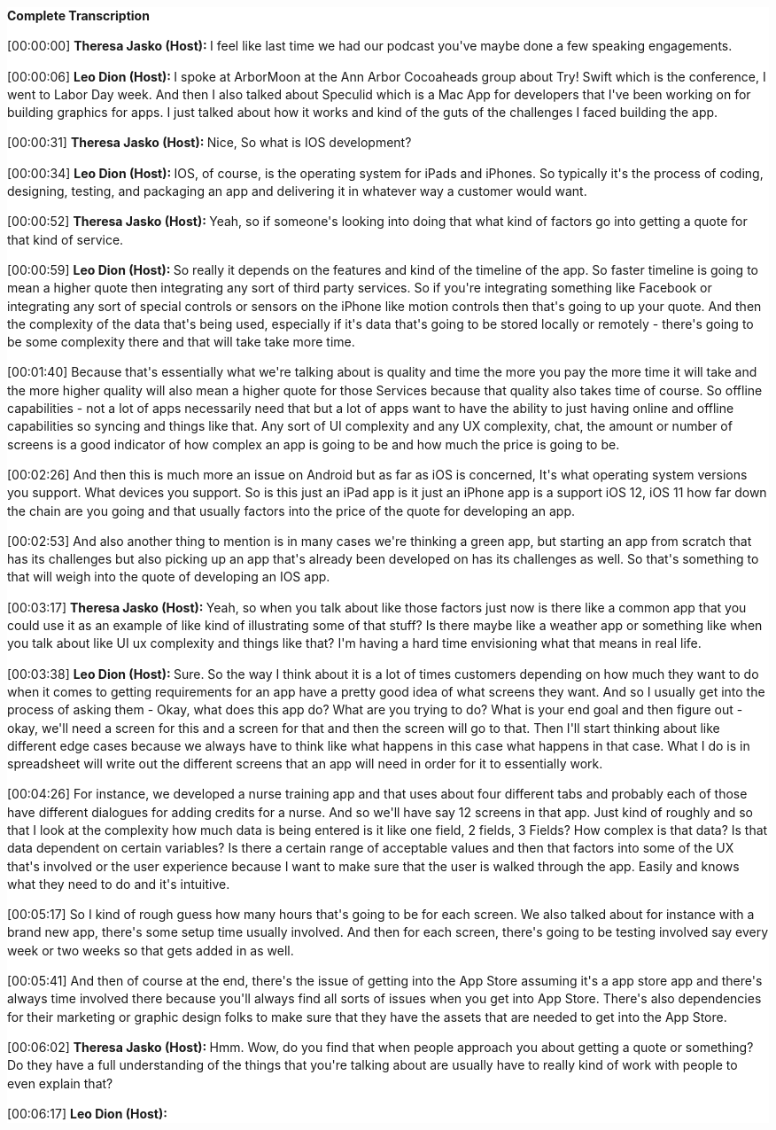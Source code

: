 </ul><p><b>Complete Transcription</b></p><p>[00:00:00] <strong>Theresa Jasko (Host): </strong>I feel like last time we had our podcast you've maybe done a few speaking engagements. </p><p>[00:00:06] <strong>Leo Dion (Host): </strong>I spoke at ArborMoon at the Ann Arbor Cocoaheads group about Try! Swift which is the conference, I went to Labor Day week. And then I also talked about Speculid which is a Mac App for developers that I've been working on for building graphics for apps. I just talked about how it works and kind of the guts of the challenges I faced building the app. </p><p>[00:00:31] <strong>Theresa Jasko (Host): </strong>Nice, So what is IOS development? </p><p>[00:00:34] <strong>Leo Dion (Host): </strong>IOS, of course, is the operating system for iPads and iPhones. So typically it's the process of coding, designing, testing, and packaging an app and delivering it in whatever way a customer would want.</p><p>[00:00:52] <strong>Theresa Jasko (Host): </strong>Yeah, so if someone's looking into doing that what kind of factors go into getting a quote for that kind of service.</p><p>[00:00:59] <strong>Leo Dion (Host): </strong>So really it depends on the features and kind of the timeline of the app. So faster timeline is going to mean a higher quote then integrating any sort of third party services. So if you're integrating something like Facebook or integrating any sort of special controls or sensors on the iPhone like motion controls then that's going to up your quote. And then the complexity of the data that's being used, especially if it's data that's going to be stored locally or remotely - there's going to be some complexity there and that will take take more time. </p><p>[00:01:40] Because that's essentially what we're talking about is quality and time the more you pay the more time it will take and the more higher quality will also mean a higher quote for those Services because that quality also takes time of course. So offline capabilities - not a lot of apps necessarily need that but a lot of apps want to have the ability to just having online and offline capabilities so syncing and things like that. Any sort of UI complexity and any UX complexity, chat, the amount or number of screens is a good indicator of how complex an app is going to be and how much the price is going to be. </p><p>[00:02:26] And then this is much more an issue on Android but as far as iOS is concerned, It's what operating system versions you support. What devices you support. So is this just an iPad app is it just an iPhone app is a support iOS 12, iOS 11 how far down the chain are you going and that usually factors into the price of the quote for developing an app.</p><p>[00:02:53] And also another thing to mention is in many cases we're thinking a green app, but starting an app from scratch that has its challenges but also picking up an app that's already been developed on has its challenges as well. So that's something to that will weigh into the quote of developing an IOS app.</p><p>[00:03:17] <strong>Theresa Jasko (Host): </strong>Yeah, so when you talk about like those factors just now is there like a common app that you could use it as an example of like kind of illustrating some of that stuff? Is there maybe like a weather app or something like when you talk about like UI ux complexity and things like that? I'm having a hard time envisioning what that means in real life.</p><p>[00:03:38] <strong>Leo Dion (Host): </strong>Sure. So the way I think about it is a lot of times customers depending on how much they want to do when it comes to getting requirements for an app have a pretty good idea of what screens they want. And so I usually get into the process of asking them - Okay, what does this app do? What are you trying to do? What is your end goal and then figure out - okay, we'll need a screen for this and a screen for that and then the screen will go to that. Then I'll start thinking about like different edge cases because we always have to think like what happens in this case what happens in that case. What I do is in spreadsheet will write out the different screens that an app will need in order for it to essentially work. </p><p>[00:04:26] For instance, we developed a nurse training app and that uses about four different tabs and probably each of those have different dialogues for adding credits for a nurse. And so we'll have say 12 screens in that app. Just kind of roughly and so that I look at the complexity how much data is being entered is it like one field, 2 fields, 3 Fields? How complex is that data? Is that data dependent on certain variables? Is there a certain range of acceptable values and then that factors into some of the UX that's involved or the user experience because I want to make sure that the user is walked through the app. Easily and knows what they need to do and it's intuitive.</p><p>[00:05:17] So I kind of rough guess how many hours that's going to be for each screen. We also talked about for instance with a brand new app, there's some setup time usually involved. And then for each screen, there's going to be testing involved say every week or two weeks so that gets added in as well.</p><p>[00:05:41] And then of course at the end, there's the issue of getting into the App Store assuming it's a app store app and there's always time involved there because you'll always find all sorts of issues when you get into App Store. There's also dependencies for their marketing or graphic design folks to make sure that they have the assets that are needed to get into the App Store.</p><p>[00:06:02] <strong>Theresa Jasko (Host): </strong>Hmm. Wow, do you find that when people approach you about getting a quote or something? Do they have a full understanding of the things that you're talking about are usually have to really kind of work with people to even explain that?</p><p>[00:06:17] <strong>Leo Dion (Host):